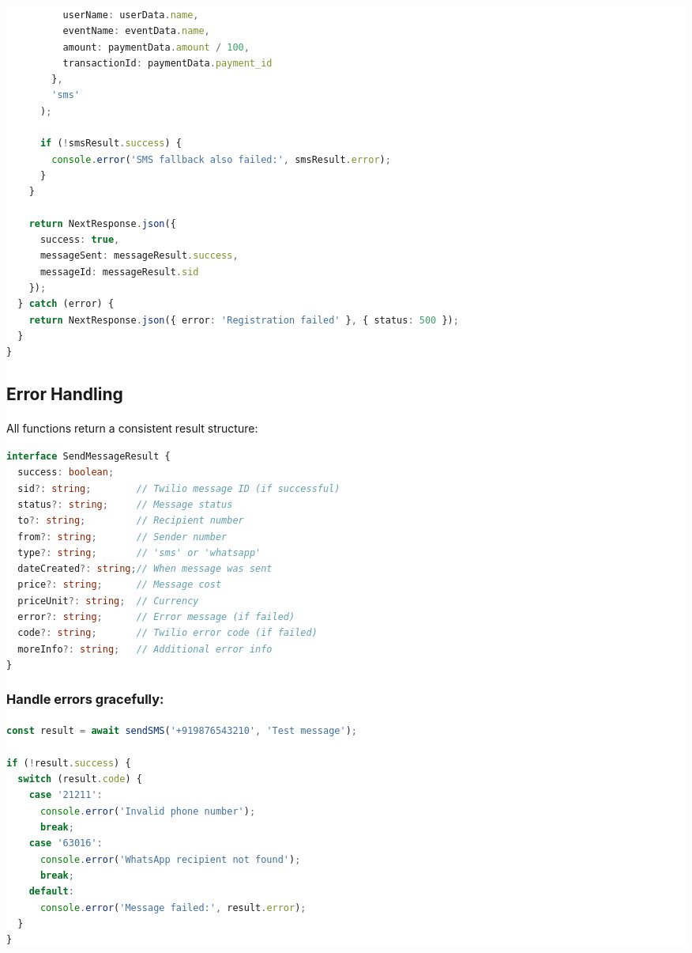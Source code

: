 ```typescript
          userName: userData.name,
          eventName: eventData.name,
          amount: paymentData.amount / 100,
          transactionId: paymentData.payment_id
        },
        'sms'
      );
      
      if (!smsResult.success) {
        console.error('SMS fallback also failed:', smsResult.error);
      }
    }

    return NextResponse.json({ 
      success: true, 
      messageSent: messageResult.success,
      messageId: messageResult.sid 
    });
  } catch (error) {
    return NextResponse.json({ error: 'Registration failed' }, { status: 500 });
  }
}
```

## Error Handling

All functions return a consistent result structure:

```typescript
interface SendMessageResult {
  success: boolean;
  sid?: string;        // Twilio message ID (if successful)
  status?: string;     // Message status
  to?: string;         // Recipient number
  from?: string;       // Sender number
  type?: string;       // 'sms' or 'whatsapp'
  dateCreated?: string;// When message was sent
  price?: string;      // Message cost
  priceUnit?: string;  // Currency
  error?: string;      // Error message (if failed)
  code?: string;       // Twilio error code (if failed)
  moreInfo?: string;   // Additional error info
}
```

### Handle errors gracefully:
```typescript
const result = await sendSMS('+919876543210', 'Test message');

if (!result.success) {
  switch (result.code) {
    case '21211':
      console.error('Invalid phone number');
      break;
    case '63016':
      console.error('WhatsApp recipient not found');
      break;
    default:
      console.error('Message failed:', result.error);
  }
}
```
